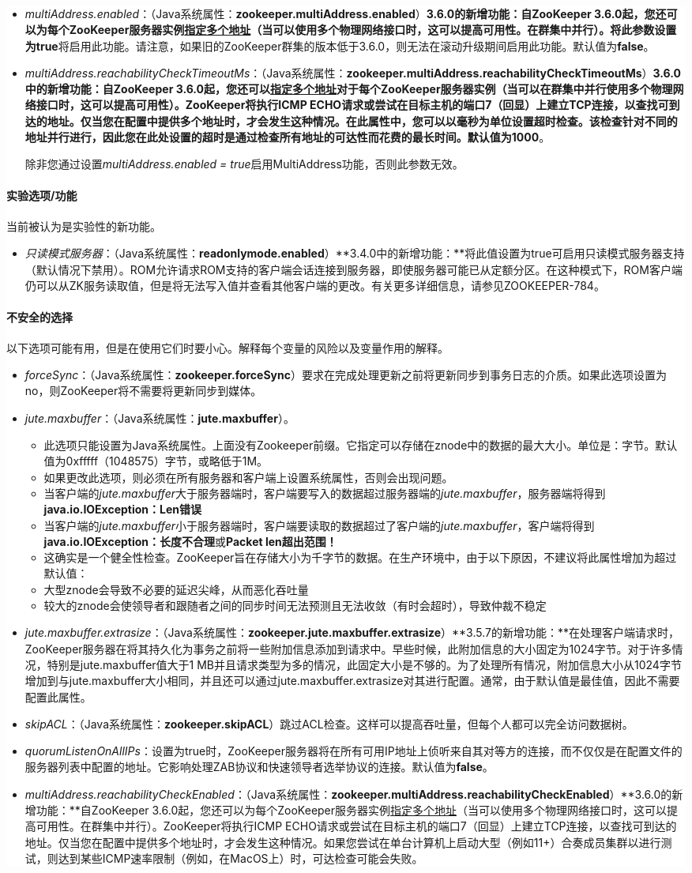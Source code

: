 - *multiAddress.enabled*：（Java系统属性：**zookeeper.multiAddress.enabled**）**3.6.0的新增功能：**自ZooKeeper 3.6.0起，您还可以为每个ZooKeeper服务器实例[指定多个地址](https://zookeeper.apache.org/doc/current/zookeeperAdmin.html#id_multi_address)（当可以使用多个物理网络接口时，这可以提高可用性。在群集中并行）。将此参数设置为**true**将启用此功能。请注意，如果旧的ZooKeeper群集的版本低于3.6.0，则无法在滚动升级期间启用此功能。默认值为**false**。

- *multiAddress.reachabilityCheckTimeoutMs*：（Java系统属性：**zookeeper.multiAddress.reachabilityCheckTimeoutMs**）**3.6.0中的新增功能：**自ZooKeeper 3.6.0起，您还可以[指定多个地址](https://zookeeper.apache.org/doc/current/zookeeperAdmin.html#id_multi_address)对于每个ZooKeeper服务器实例（当可以在群集中并行使用多个物理网络接口时，这可以提高可用性）。ZooKeeper将执行ICMP ECHO请求或尝试在目标主机的端口7（回显）上建立TCP连接，以查找可到达的地址。仅当您在配置中提供多个地址时，才会发生这种情况。在此属性中，您可以以毫秒为单位设置超时检查。该检查针对不同的地址并行进行，因此您在此处设置的超时是通过检查所有地址的可达性而花费的最长时间。默认值为**1000**。

  除非您通过设置*multiAddress.enabled = true*启用MultiAddress功能，否则此参数无效。



#### 实验选项/功能

当前被认为是实验性的新功能。

- *只读模式服务器*：（Java系统属性：**readonlymode.enabled**）**3.4.0中的新增功能：**将此值设置为true可启用只读模式服务器支持（默认情况下禁用）。ROM允许请求ROM支持的客户端会话连接到服务器，即使服务器可能已从定额分区。在这种模式下，ROM客户端仍可以从ZK服务读取值，但是将无法写入值并查看其他客户端的更改。有关更多详细信息，请参见ZOOKEEPER-784。



#### 不安全的选择

以下选项可能有用，但是在使用它们时要小心。解释每个变量的风险以及变量作用的解释。

- *forceSync*：（Java系统属性：**zookeeper.forceSync**）要求在完成处理更新之前将更新同步到事务日志的介质。如果此选项设置为no，则ZooKeeper将不需要将更新同步到媒体。

- *jute.maxbuffer*：（Java系统属性：**jute.maxbuffer**）。

  - 此选项只能设置为Java系统属性。上面没有Zookeeper前缀。它指定可以存储在znode中的数据的最大大小。单位是：字节。默认值为0xfffff（1048575）字节，或略低于1M。
  - 如果更改此选项，则必须在所有服务器和客户端上设置系统属性，否则会出现问题。
  - 当客户端的*jute.maxbuffer*大于服务器端时，客户端要写入的数据超过服务器端的*jute.maxbuffer*，服务器端将得到**java.io.IOException：Len错误**
  - 当客户端的*jute.maxbuffer*小于服务器端时，客户端要读取的数据超过了客户端的*jute.maxbuffer*，客户端将得到**java.io.IOException：长度不合理**或**Packet len超出范围！**
  - 这确实是一个健全性检查。ZooKeeper旨在存储大小为千字节的数据。在生产环境中，由于以下原因，不建议将此属性增加为超过默认值：
  - 大型znode会导致不必要的延迟尖峰，从而恶化吞吐量
  - 较大的znode会使领导者和跟随者之间的同步时间无法预测且无法收敛（有时会超时），导致仲裁不稳定

- *jute.maxbuffer.extrasize*：（Java系统属性：**zookeeper.jute.maxbuffer.extrasize**）**3.5.7的新增功能：**在处理客户端请求时，ZooKeeper服务器在将其持久化为事务之前将一些附加信息添加到请求中。早些时候，此附加信息的大小固定为1024字节。对于许多情况，特别是jute.maxbuffer值大于1 MB并且请求类型为多的情况，此固定大小是不够的。为了处理所有情况，附加信息大小从1024字节增加到与jute.maxbuffer大小相同，并且还可以通过jute.maxbuffer.extrasize对其进行配置。通常，由于默认值是最佳值，因此不需要配置此属性。

- *skipACL*：（Java系统属性：**zookeeper.skipACL**）跳过ACL检查。这样可以提高吞吐量，但每个人都可以完全访问数据树。

- *quorumListenOnAllIPs*：设置为true时，ZooKeeper服务器将在所有可用IP地址上侦听来自其对等方的连接，而不仅仅是在配置文件的服务器列表中配置的地址。它影响处理ZAB协议和快速领导者选举协议的连接。默认值为**false**。

- *multiAddress.reachabilityCheckEnabled*：（Java系统属性：**zookeeper.multiAddress.reachabilityCheckEnabled**）**3.6.0的新增功能：**自ZooKeeper 3.6.0起，您还可以为每个ZooKeeper服务器实例[指定多个地址](https://zookeeper.apache.org/doc/current/zookeeperAdmin.html#id_multi_address)（当可以使用多个物理网络接口时，这可以提高可用性。在群集中并行）。ZooKeeper将执行ICMP ECHO请求或尝试在目标主机的端口7（回显）上建立TCP连接，以查找可到达的地址。仅当您在配置中提供多个地址时，才会发生这种情况。如果您尝试在单台计算机上启动大型（例如11+）合奏成员集群以进行测试，则达到某些ICMP速率限制（例如，在MacOS上）时，可达检查可能会失败。
